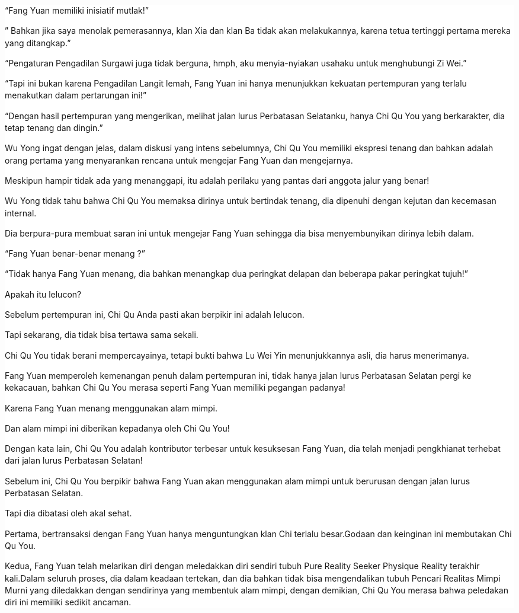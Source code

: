 “Fang Yuan memiliki inisiatif mutlak!”

” Bahkan jika saya menolak pemerasannya, klan Xia dan klan Ba ​​tidak akan melakukannya, karena tetua tertinggi pertama mereka yang ditangkap.”

“Pengaturan Pengadilan Surgawi juga tidak berguna, hmph, aku menyia-nyiakan usahaku untuk menghubungi Zi Wei.”

“Tapi ini bukan karena Pengadilan Langit lemah, Fang Yuan ini hanya menunjukkan kekuatan pertempuran yang terlalu menakutkan dalam pertarungan ini!”



“Dengan hasil pertempuran yang mengerikan, melihat jalan lurus Perbatasan Selatanku, hanya Chi Qu You yang berkarakter, dia tetap tenang dan dingin.”

Wu Yong ingat dengan jelas, dalam diskusi yang intens sebelumnya, Chi Qu You memiliki ekspresi tenang dan bahkan adalah orang pertama yang menyarankan rencana untuk mengejar Fang Yuan dan mengejarnya.

Meskipun hampir tidak ada yang menanggapi, itu adalah perilaku yang pantas dari anggota jalur yang benar!

Wu Yong tidak tahu bahwa Chi Qu You memaksa dirinya untuk bertindak tenang, dia dipenuhi dengan kejutan dan kecemasan internal.

Dia berpura-pura membuat saran ini untuk mengejar Fang Yuan sehingga dia bisa menyembunyikan dirinya lebih dalam.

“Fang Yuan benar-benar menang ?”

“Tidak hanya Fang Yuan menang, dia bahkan menangkap dua peringkat delapan dan beberapa pakar peringkat tujuh!”

Apakah itu lelucon?

Sebelum pertempuran ini, Chi Qu Anda pasti akan berpikir ini adalah lelucon.

Tapi sekarang, dia tidak bisa tertawa sama sekali.

Chi Qu You tidak berani mempercayainya, tetapi bukti bahwa Lu Wei Yin menunjukkannya asli, dia harus menerimanya.

Fang Yuan memperoleh kemenangan penuh dalam pertempuran ini, tidak hanya jalan lurus Perbatasan Selatan pergi ke kekacauan, bahkan Chi Qu You merasa seperti Fang Yuan memiliki pegangan padanya!

Karena Fang Yuan menang menggunakan alam mimpi.

Dan alam mimpi ini diberikan kepadanya oleh Chi Qu You!

Dengan kata lain, Chi Qu You adalah kontributor terbesar untuk kesuksesan Fang Yuan, dia telah menjadi pengkhianat terhebat dari jalan lurus Perbatasan Selatan!

Sebelum ini, Chi Qu You berpikir bahwa Fang Yuan akan menggunakan alam mimpi untuk berurusan dengan jalan lurus Perbatasan Selatan.

Tapi dia dibatasi oleh akal sehat.

Pertama, bertransaksi dengan Fang Yuan hanya menguntungkan klan Chi terlalu besar.Godaan dan keinginan ini membutakan Chi Qu You.

Kedua, Fang Yuan telah melarikan diri dengan meledakkan diri sendiri tubuh Pure Reality Seeker Physique Reality terakhir kali.Dalam seluruh proses, dia dalam keadaan tertekan, dan dia bahkan tidak bisa mengendalikan tubuh Pencari Realitas Mimpi Murni yang diledakkan dengan sendirinya yang membentuk alam mimpi, dengan demikian, Chi Qu You merasa bahwa peledakan diri ini memiliki sedikit ancaman.
